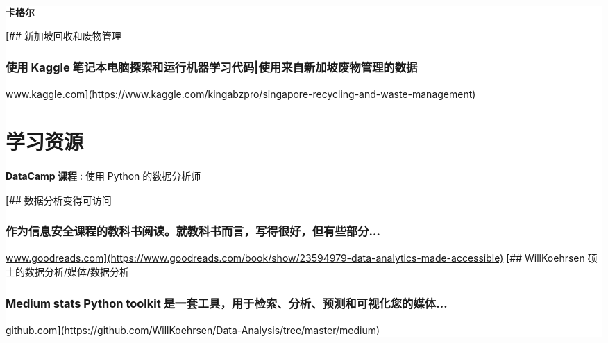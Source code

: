 **卡格尔**

[](https://www.kaggle.com/kingabzpro/singapore-recycling-and-waste-management) [## 新加坡回收和废物管理

### 使用 Kaggle 笔记本电脑探索和运行机器学习代码|使用来自新加坡废物管理的数据

www.kaggle.com](https://www.kaggle.com/kingabzpro/singapore-recycling-and-waste-management) 

# 学习资源

**DataCamp 课程** : [使用 Python 的数据分析师](https://www.datacamp.com/tracks/data-analyst-with-python)

[](https://www.goodreads.com/book/show/23594979-data-analytics-made-accessible) [## 数据分析变得可访问

### 作为信息安全课程的教科书阅读。就教科书而言，写得很好，但有些部分…

www.goodreads.com](https://www.goodreads.com/book/show/23594979-data-analytics-made-accessible) [](https://github.com/WillKoehrsen/Data-Analysis/tree/master/medium) [## WillKoehrsen 硕士的数据分析/媒体/数据分析

### Medium stats Python toolkit 是一套工具，用于检索、分析、预测和可视化您的媒体…

github.com](https://github.com/WillKoehrsen/Data-Analysis/tree/master/medium)